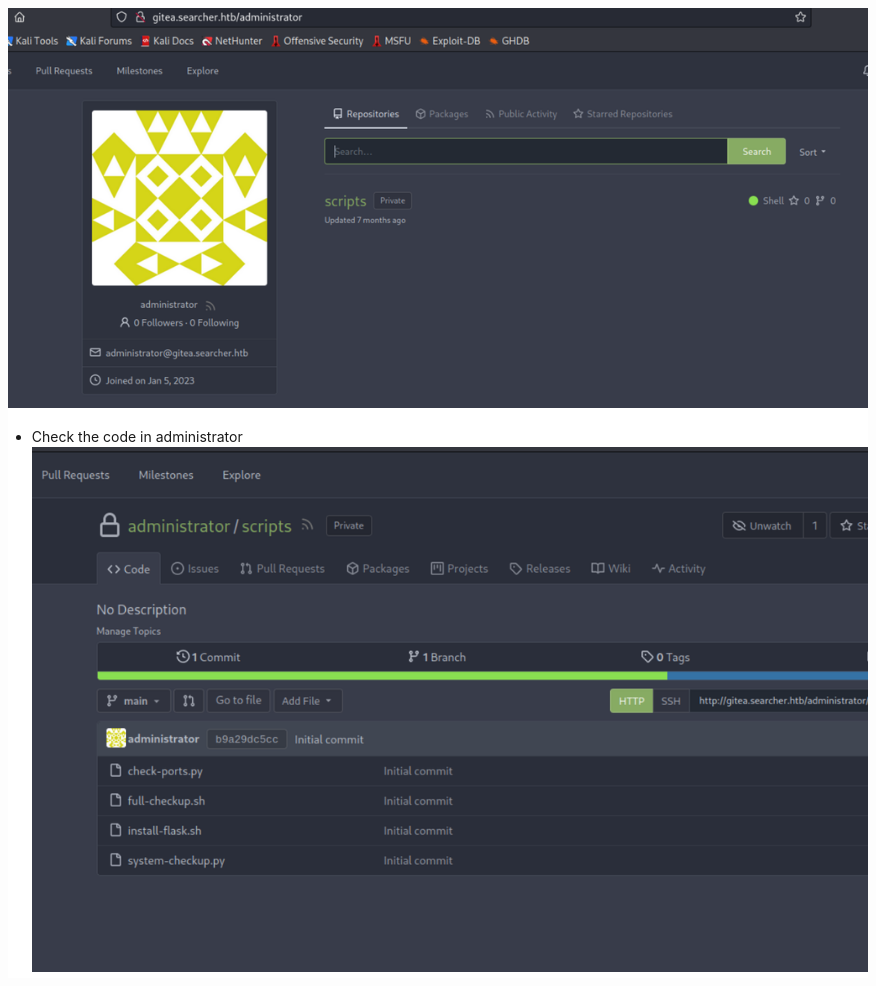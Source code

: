 ![image](https://github.com/popyue/HackTheBox/blob/main/machine/Busqueda/BusquedaImage/Privilege%20-%20Access%20administrator%20user%20for%20gitea%20service.png)

- Check the code in administrator 
![image](https://github.com/popyue/HackTheBox/blob/main/machine/Busqueda/BusquedaImage/Privilege%20-%20Check%20%20repo%20%20in%20administrator%20user.png)
